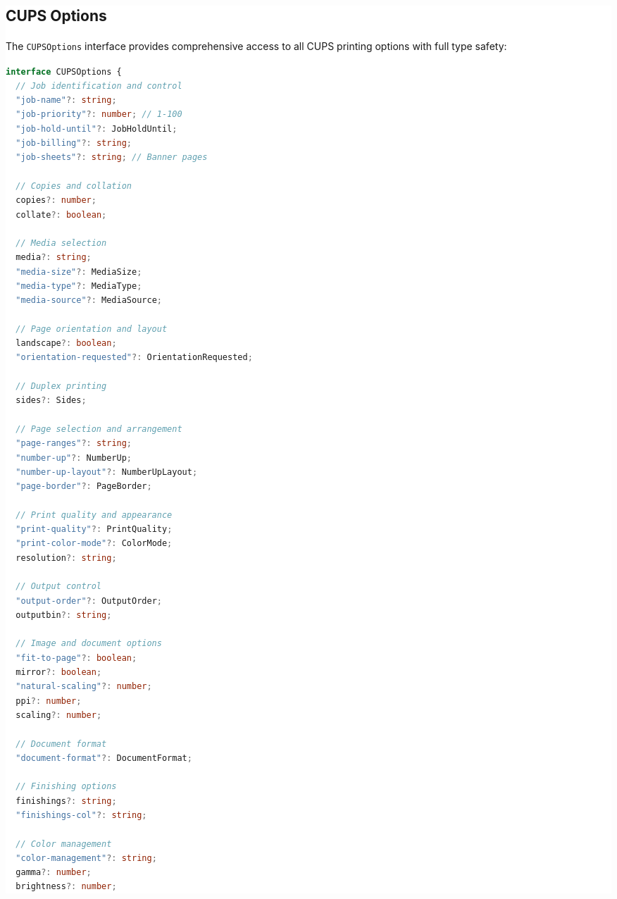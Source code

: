 ## CUPS Options

The `CUPSOptions` interface provides comprehensive access to all CUPS printing options with full type safety:

```typescript
interface CUPSOptions {
  // Job identification and control
  "job-name"?: string;
  "job-priority"?: number; // 1-100
  "job-hold-until"?: JobHoldUntil;
  "job-billing"?: string;
  "job-sheets"?: string; // Banner pages

  // Copies and collation
  copies?: number;
  collate?: boolean;

  // Media selection
  media?: string;
  "media-size"?: MediaSize;
  "media-type"?: MediaType;
  "media-source"?: MediaSource;

  // Page orientation and layout
  landscape?: boolean;
  "orientation-requested"?: OrientationRequested;

  // Duplex printing
  sides?: Sides;

  // Page selection and arrangement
  "page-ranges"?: string;
  "number-up"?: NumberUp;
  "number-up-layout"?: NumberUpLayout;
  "page-border"?: PageBorder;

  // Print quality and appearance
  "print-quality"?: PrintQuality;
  "print-color-mode"?: ColorMode;
  resolution?: string;

  // Output control
  "output-order"?: OutputOrder;
  outputbin?: string;

  // Image and document options
  "fit-to-page"?: boolean;
  mirror?: boolean;
  "natural-scaling"?: number;
  ppi?: number;
  scaling?: number;

  // Document format
  "document-format"?: DocumentFormat;

  // Finishing options
  finishings?: string;
  "finishings-col"?: string;

  // Color management
  "color-management"?: string;
  gamma?: number;
  brightness?: number;
```
